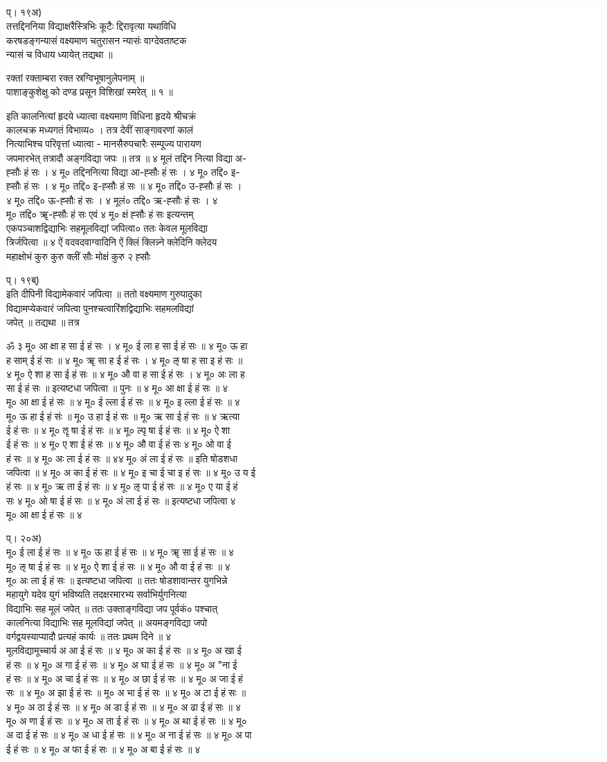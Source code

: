 प्। १९अ)   
तत्तद्दिननिया विद्याक्षरैस्त्रिभिः कूटैः द्दिरावृत्या यथाविधि   
करषडङ्गन्यासं वक्ष्यमाण चतुरासन न्यासंः वाग्देवताष्टक   
न्यासं च विधाय ध्यायेत् तद्यथा ॥  
  
रक्तां रक्ताम्बरा रक्त स्रग्विभूषानुलेपनाम् ॥  
पाशाङ्कुशेक्षु को दण्ड प्रसून विशिखां स्मरेत् ॥ १ ॥  
  
इति कालनित्यां हृदये ध्यात्वा वक्ष्यमाण विधिना हृदये श्रीचक्रं   
कालचक्र मध्यगतं विभाव्य० । तत्र देवीं साङ्गावरणां कालं   
नित्याभिश्च परिवृत्तां ध्यात्वा - मानसैरुपचारैः सम्पूज्य पारायण   
जपमारभेत् तत्रादौ अङ्गविद्या जपः ॥ तत्र ॥ ४ मूलं तद्दिन नित्या विद्या अ-  
ह्सौः हं सः । ४ मू० तद्दिननित्या विद्या आ-ह्सौः हं सः । ४ मू० तद्दि० इ-  
ह्सौः हं सः । ४ मू० तद्दि० इ-ह्सौः हं सः ॥ ४ मू० तद्दि० उ-ह्सौः हं सः ।   
४ मू० तद्दि० ऊ-ह्सौः हं सः । ४ मूलं० तद्दि० ऋ-ह्सौः हं सः । ४   
मू० तद्दि० ॠ-ह्सौः हं सः एवं ४ मू० क्षं ह्सौः हं सः इत्यन्तम्   
एकपञ्चाशद्विद्याभिः सहमूलविद्यां जपित्वा० ततः केवल मूलविद्या   
त्रिर्जपित्वा ॥ ४ ऐं वदवदवाग्वादिनि ऐं क्लिं क्लिन्न्ने क्लेदिनि क्लेदय   
महाक्षोभं कुरु कुरु क्लीं सौः मोक्षं कुरु २ ह्सौः  
  
प्। १९ब्)   
इति दीपिनी विद्यामेकवारं जपित्वा ॥ ततो वक्ष्यमाण गुरुपादुका   
विद्यामप्येकवारं जपित्वा पुनश्चत्वारिंशद्विद्याभिः सहमलविद्यां   
जपेत् ॥ तद्यथा ॥ तत्र   
  
ॐ ३ मू० आ क्षा ह सा ई हं सः । ४ मू० ई ला ह सा ई हं सः ॥ ४ मू० ऊ हा   
ह साम् ई हं सः ॥ ४ मू० ॠ सा ह ई हं सः । ४ मू० ऌ षा ह सा इ हं सः ॥   
४ मू० ऐ शा ह सा ई हं सः ॥ ४ मू० औ वा ह सा ई हं सः । ४ मू० अः ला ह   
सा ई हं सः ॥ इत्यष्टधा जपित्वा ॥ पुनः ॥ ४ मू० आ क्षा ई हं सः ॥ ४  
मू० आ क्षा ई हं सः ॥ ४ मू० ई ल्ला ई हं सः ॥ ४ मू० इ ल्ला ई हं सः ॥ ४  
मू० ऊ हा ई हं संः ॥ मू० उ हा ई हं सः ॥ मू० ऋ सा ई हं सः ॥ ४ ऋत्या   
ई हं सः ॥ ४ मू० ॡ षा ई हं सः ॥ ४ मू० ल्पृ षा ई हं सः ॥ ४ मू० ऐ शा   
ई हं सः ॥ ४ मू० ए शा ई हं सः ॥ ४ मू० औ वा ई हं सः ४ मू० ओ वा ई   
हं सः ॥ ४ मू० अः ला ई हं सः ॥ ४४ मू० अं ला ई हं सः ॥ इति षोडशधा   
जपित्वा ॥ ४ मू० अ का ई हं सः ॥ ४ मू० इ चा ई चा इ हं सः ॥ ४ मू० उ य ई   
हं सः ॥ ४ मू० ऋ ता ई हं सः ॥ ४ मू० ऌ पा ई हं सः ॥ ४ मू० ए या ई हं   
सः ४ मू० ओ षा ई हं सः ॥ ४ मू० अं ला ई हं सः ॥ इत्यष्टधा जपित्वा ४   
मू० आ क्षा ई हं सः ॥ ४  
  
प्। २०अ)   
मू० ई ला ई हं सः ॥ ४ मू० ऊ हा ई हं सः ॥ ४ मू० ॠ सा ई हं सः ॥ ४  
मू० ऌ षा ई हं सः ॥ ४ मू० ऐ शा ई हं सः ॥ ४ मू० औ वा ई हं सः ॥ ४  
मू० अः ला ई हं सः ॥ इत्यष्टधा जपित्वा ॥ ततः षोडशावान्तर युगभिन्ने   
महायुगे यदेव युगं भविष्यति तदक्षरमारभ्य सर्वाभिर्युगनित्या   
विद्याभिः सह मूलं जपेत् ॥ ततः उक्ताङ्गविद्या जप पूर्वकं० पश्चात्   
कालनित्या विद्याभिः सह मूलविद्यां जपेत् ॥ अयमङ्गविद्या जपो   
वर्गद्वयस्याप्यादौ प्रत्यहं कार्यः ॥ ततः प्रथम दिने ॥ ४   
मूलविद्यामूच्चार्य अ आ ई हं सः ॥ ४ मू० अ का ई हं सः ॥ ४ मू० अ खा ई   
हं सः ॥ ४ मू० अ गा ई हं सः ॥ ४ मू० अ घा ई हं सः ॥ ४ मू० अ "ना ई   
हं सः ॥ ४ मू० अ चा ई हं सः ॥ ४ मू० अ छा ई हं सः ॥ ४ मू० अ जा ई हं   
सः ॥ ४ मू० अ झा ई हं सः ॥ मू० अ भा ई हं सः ॥ ४ मू० अ टा ई हं सः ॥   
४ मू० अ ठा ई हं सः ॥ ४ मू० अ डा ई हं सः ॥ ४ मू० अ ढा ई हं सः ॥ ४  
मू० अ णा ई हं सः ॥ ४ मू० अ ता ई हं सः ॥ ४ मू० अ था ई हं सः ॥ ४ मू०   
अ दा ई हं सः ॥ ४ मू० अ धा ई हं सः ॥ ४ मू० अ ना ई हं सः ॥ ४ मू० अ पा   
ई हं सः ॥ ४ मू० अ फा ई हं सः ॥ ४ मू० अ बा ई हं सः ॥ ४  
  